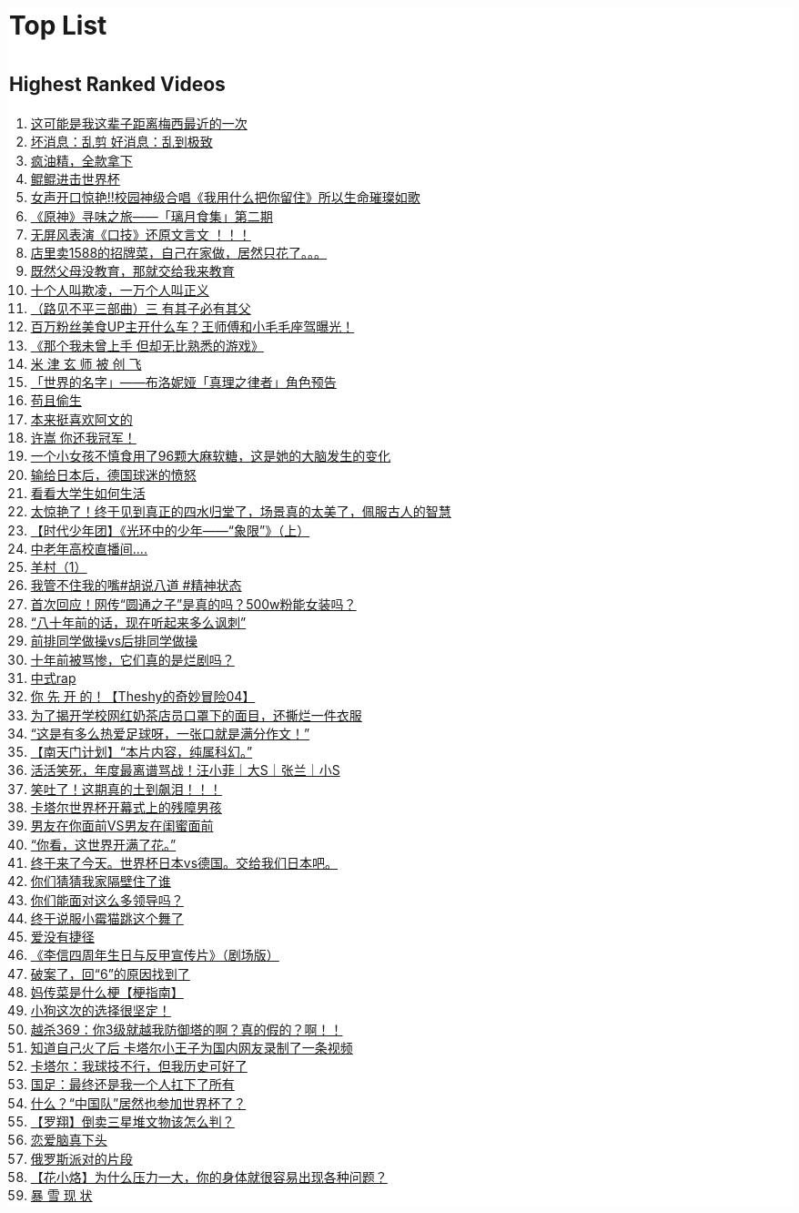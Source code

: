 # Top List
## Highest Ranked Videos
1. [这可能是我这辈子距离梅西最近的一次](https://www.bilibili.com/video/BV1qR4y1o7WW)
1. [坏消息：乱剪  好消息：乱到极致](https://www.bilibili.com/video/BV1N8411777V)
1. [疯油精，全款拿下](https://www.bilibili.com/video/BV1ZM411r7n7)
1. [鲲鲲进击世界杯](https://www.bilibili.com/video/BV1ng411v7ZM)
1. [女声开口惊艳!!校园神级合唱《我用什么把你留住》所以生命璀璨如歌](https://www.bilibili.com/video/BV1fe4y1p7Co)
1. [《原神》寻味之旅——「璃月食集」第二期](https://www.bilibili.com/video/BV19M411r7K9)
1. [无屏风表演《口技》还原文言文 ！！！](https://www.bilibili.com/video/BV1JD4y1e7Q4)
1. [店里卖1588的招牌菜，自己在家做，居然只花了。。。](https://www.bilibili.com/video/BV17M411r7Sc)
1. [既然父母没教育，那就交给我来教育](https://www.bilibili.com/video/BV1214y1J7TJ)
1. [十个人叫欺凌，一万个人叫正义](https://www.bilibili.com/video/BV1Hg411q7He)
1. [（路见不平三部曲）三  有其子必有其父](https://www.bilibili.com/video/BV1QD4y1s7AM)
1. [百万粉丝美食UP主开什么车？王师傅和小毛毛座驾曝光！](https://www.bilibili.com/video/BV11R4y1o7c1)
1. [《那个我未曾上手 但却无比熟悉的游戏》](https://www.bilibili.com/video/BV1Wv4y127Ax)
1. [米 津 玄 师 被 创 飞](https://www.bilibili.com/video/BV1Te4y1p7Tw)
1. [「世界的名字」——布洛妮娅「真理之律者」角色预告](https://www.bilibili.com/video/BV1r841177nX)
1. [苟且偷生](https://www.bilibili.com/video/BV1nY411o7Up)
1. [本来挺喜欢阿文的](https://www.bilibili.com/video/BV1gM411r7Vv)
1. [许嵩 你还我冠军！](https://www.bilibili.com/video/BV1fG4y1R73L)
1. [一个小女孩不慎食用了96颗大麻软糖，这是她的大脑发生的变化](https://www.bilibili.com/video/BV1fg411v7fL)
1. [输给日本后，德国球迷的愤怒](https://www.bilibili.com/video/BV1fW4y1W7gb)
1. [看看大学生如何生活](https://www.bilibili.com/video/BV1Eg411p7iK)
1. [太惊艳了！终于见到真正的四水归堂了，场景真的太美了，佩服古人的智慧](https://www.bilibili.com/video/BV1eR4y1o7zf)
1. [【时代少年团】《光环中的少年——“象限”》（上）](https://www.bilibili.com/video/BV1544y1X777)
1. [中老年高校直播间....](https://www.bilibili.com/video/BV1BW4y1x7Wh)
1. [羊村（1）](https://www.bilibili.com/video/BV1Xt4y1N73i)
1. [我管不住我的嘴#胡说八道 #精神状态](https://www.bilibili.com/video/BV1S24y1y75U)
1. [首次回应！网传“圆通之子”是真的吗？500w粉能女装吗？](https://www.bilibili.com/video/BV1i44y1X7Ps)
1. [“八十年前的话，现在听起来多么讽刺”](https://www.bilibili.com/video/BV17W4y1W7Rs)
1. [前排同学做操vs后排同学做操](https://www.bilibili.com/video/BV1S24y1y7Xu)
1. [十年前被骂惨，它们真的是烂剧吗？](https://www.bilibili.com/video/BV1dY411R7Li)
1. [中式rap](https://www.bilibili.com/video/BV1mW4y1W7XH)
1. [你 先 开 的！【Theshy的奇妙冒险04】](https://www.bilibili.com/video/BV1gD4y1x7zJ)
1. [为了揭开学校网红奶茶店员口罩下的面目，还撕烂一件衣服](https://www.bilibili.com/video/BV1Jv4y1272T)
1. [“这是有多么热爱足球呀，一张口就是满分作文！”](https://www.bilibili.com/video/BV1SG4y1V7jz)
1. [【南天门计划】“本片内容，纯属科幻。”](https://www.bilibili.com/video/BV1CG4y147MM)
1. [活活笑死，年度最离谱骂战！汪小菲｜大S｜张兰｜小S](https://www.bilibili.com/video/BV1314y1p7rF)
1. [笑吐了！这期真的土到飙泪！！！](https://www.bilibili.com/video/BV15G4y1d7Cy)
1. [卡塔尔世界杯开幕式上的残障男孩](https://www.bilibili.com/video/BV17P4y1R7H7)
1. [男友在你面前VS男友在闺蜜面前](https://www.bilibili.com/video/BV1Q44y1X7hb)
1. [“你看，这世界开满了花。”](https://www.bilibili.com/video/BV188411777x)
1. [终于来了今天。世界杯日本vs德国。交给我们日本吧。](https://www.bilibili.com/video/BV1J3411f74M)
1. [你们猜猜我家隔壁住了谁](https://www.bilibili.com/video/BV1xD4y1s7Td)
1. [你们能面对这么多领导吗？](https://www.bilibili.com/video/BV1PK411o7Kh)
1. [终于说服小霉猫跳这个舞了](https://www.bilibili.com/video/BV13G4y1d7N8)
1. [爱没有捷径](https://www.bilibili.com/video/BV1CM411C7Uy)
1. [《李信四周年生日与反甲宣传片》（剧场版）](https://www.bilibili.com/video/BV13R4y1o71j)
1. [破案了，回“6”的原因找到了](https://www.bilibili.com/video/BV1n24y1C7tG)
1. [妈传菜是什么梗【梗指南】](https://www.bilibili.com/video/BV1EM411r7Rv)
1. [小狗这次的选择很坚定！](https://www.bilibili.com/video/BV1jd4y1t7q7)
1. [越杀369：你3级就越我防御塔的啊？真的假的？啊！！](https://www.bilibili.com/video/BV17P4y1R7Sx)
1. [知道自己火了后 卡塔尔小王子为国内网友录制了一条视频](https://www.bilibili.com/video/BV1Pv4y12779)
1. [卡塔尔：我球技不行，但我历史可好了](https://www.bilibili.com/video/BV1c3411f7mN)
1. [国足：最终还是我一个人扛下了所有](https://www.bilibili.com/video/BV1U24y117fq)
1. [什么？“中国队”居然也参加世界杯了？](https://www.bilibili.com/video/BV1re4y1s7Ao)
1. [【罗翔】倒卖三星堆文物该怎么判？](https://www.bilibili.com/video/BV1ie4y1p792)
1. [恋爱脑真下头](https://www.bilibili.com/video/BV1vM411C7yq)
1. [俄罗斯派对的片段](https://www.bilibili.com/video/BV1V44y1X7tj)
1. [【花小烙】为什么压力一大，你的身体就很容易出现各种问题？](https://www.bilibili.com/video/BV1oG4y1R7Mp)
1. [暴 雪 现 状](https://www.bilibili.com/video/BV1TP411u735)